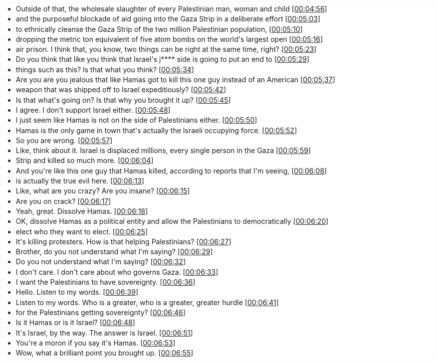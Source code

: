 *  Outside of that, the wholesale slaughter of every Palestinian man, woman and child [[00:04:56](https://www.youtube.com/watch?v=amHNozNhW8o&t=296.36s)]
*  and the purposeful blockade of aid going into the Gaza Strip in a deliberate effort [[00:05:03](https://www.youtube.com/watch?v=amHNozNhW8o&t=303.40000000000003s)]
*  to ethnically cleanse the Gaza Strip of the two million Palestinian population, [[00:05:10](https://www.youtube.com/watch?v=amHNozNhW8o&t=310.08s)]
*  dropping the metric ton equivalent of five atom bombs on the world's largest open [[00:05:16](https://www.youtube.com/watch?v=amHNozNhW8o&t=316.08s)]
*  air prison. I think that, you know, two things can be right at the same time, right? [[00:05:23](https://www.youtube.com/watch?v=amHNozNhW8o&t=323.52s)]
*  Do you think that like you think that Israel's j**** side is going to put an end to [[00:05:29](https://www.youtube.com/watch?v=amHNozNhW8o&t=329.56s)]
*  things such as this? Is that what you think? [[00:05:34](https://www.youtube.com/watch?v=amHNozNhW8o&t=334.52s)]
*  Are you are you jealous that like Hamas got to kill this one guy instead of an American [[00:05:37](https://www.youtube.com/watch?v=amHNozNhW8o&t=337.15999999999997s)]
*  weapon that was shipped off to Israel expeditiously? [[00:05:42](https://www.youtube.com/watch?v=amHNozNhW8o&t=342.47999999999996s)]
*  Is that what's going on? Is that why you brought it up? [[00:05:45](https://www.youtube.com/watch?v=amHNozNhW8o&t=345.68s)]
*  I agree. I don't support Israel either. [[00:05:48](https://www.youtube.com/watch?v=amHNozNhW8o&t=348.4s)]
*  I just seem like Hamas is not on the side of Palestinians either. [[00:05:50](https://www.youtube.com/watch?v=amHNozNhW8o&t=350.12s)]
*  Hamas is the only game in town that's actually the Israeli occupying force. [[00:05:52](https://www.youtube.com/watch?v=amHNozNhW8o&t=352.68s)]
*  So you are wrong. [[00:05:57](https://www.youtube.com/watch?v=amHNozNhW8o&t=357.32s)]
*  Like, think about it. Israel is displaced millions, every single person in the Gaza [[00:05:59](https://www.youtube.com/watch?v=amHNozNhW8o&t=359.15999999999997s)]
*  Strip and killed so much more. [[00:06:04](https://www.youtube.com/watch?v=amHNozNhW8o&t=364.28000000000003s)]
*  And you're like this one guy that Hamas killed, according to reports that I'm seeing, [[00:06:08](https://www.youtube.com/watch?v=amHNozNhW8o&t=368.0s)]
*  is actually the true evil here. [[00:06:13](https://www.youtube.com/watch?v=amHNozNhW8o&t=373.12s)]
*  Like, what are you crazy? Are you insane? [[00:06:15](https://www.youtube.com/watch?v=amHNozNhW8o&t=375.04s)]
*  Are you on crack? [[00:06:17](https://www.youtube.com/watch?v=amHNozNhW8o&t=377.04s)]
*  Yeah, great. Dissolve Hamas. [[00:06:18](https://www.youtube.com/watch?v=amHNozNhW8o&t=378.36s)]
*  OK, dissolve Hamas as a political entity and allow the Palestinians to democratically [[00:06:20](https://www.youtube.com/watch?v=amHNozNhW8o&t=380.68s)]
*  elect who they want to elect. [[00:06:25](https://www.youtube.com/watch?v=amHNozNhW8o&t=385.6s)]
*  It's killing protesters. How is that helping Palestinians? [[00:06:27](https://www.youtube.com/watch?v=amHNozNhW8o&t=387.16s)]
*  Brother, do you not understand what I'm saying? [[00:06:29](https://www.youtube.com/watch?v=amHNozNhW8o&t=389.48s)]
*  Do you not understand what I'm saying? [[00:06:32](https://www.youtube.com/watch?v=amHNozNhW8o&t=392.04s)]
*  I don't care. I don't care about who governs Gaza. [[00:06:33](https://www.youtube.com/watch?v=amHNozNhW8o&t=393.64s)]
*  I want the Palestinians to have sovereignty. [[00:06:36](https://www.youtube.com/watch?v=amHNozNhW8o&t=396.15999999999997s)]
*  Hello. Listen to my words. [[00:06:39](https://www.youtube.com/watch?v=amHNozNhW8o&t=399.52s)]
*  Listen to my words. Who is a greater, who is a greater, greater hurdle [[00:06:41](https://www.youtube.com/watch?v=amHNozNhW8o&t=401.8s)]
*  for the Palestinians getting sovereignty? [[00:06:46](https://www.youtube.com/watch?v=amHNozNhW8o&t=406.84s)]
*  Is it Hamas or is it Israel? [[00:06:48](https://www.youtube.com/watch?v=amHNozNhW8o&t=408.8s)]
*  It's Israel, by the way. The answer is Israel. [[00:06:51](https://www.youtube.com/watch?v=amHNozNhW8o&t=411.44s)]
*  You're a moron if you say it's Hamas. [[00:06:53](https://www.youtube.com/watch?v=amHNozNhW8o&t=413.28s)]
*  Wow, what a brilliant point you brought up. [[00:06:55](https://www.youtube.com/watch?v=amHNozNhW8o&t=415.03999999999996s)]